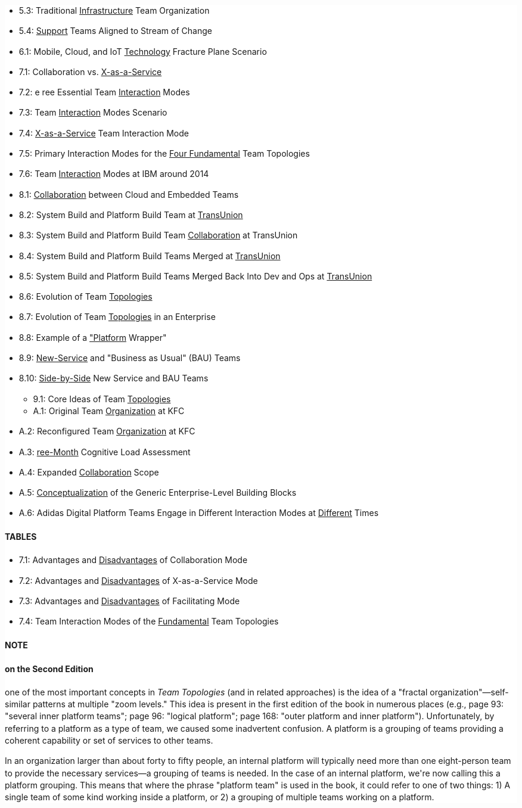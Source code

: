 - 5.3: Traditional [Infrastructure](#page-170-0) Team Organization
- 5.4: [Support](#page-174-0) Teams Aligned to Stream of Change
- 6.1: Mobile, Cloud, and IoT [Technology](#page-196-0) Fracture Plane Scenario

- 7.1: Collaboration vs. [X-as-a-Service](#page-204-0)
- 7.2: e ree Essential Team [Interaction](#page-206-0) Modes
- 7.3: Team [Interaction](#page-206-1) Modes Scenario
- 7.4: [X-as-a-Service](#page-211-0) Team Interaction Mode
- 7.5: Primary Interaction Modes for the [Four Fundamental](#page-219-0) Team Topologies
- 7.6: Team [Interaction](#page-221-0) Modes at IBM around 2014
- 8.1: [Collaboration](#page-233-0) between Cloud and Embedded Teams
- 8.2: System Build and Platform Build Team at [TransUnion](#page-235-0)
- 8.3: System Build and Platform Build Team [Collaboration](#page-235-1) at TransUnion
- 8.4: System Build and Platform Build Teams Merged at [TransUnion](#page-236-0)
- 8.5: System Build and Platform Build Teams Merged Back Into Dev and Ops at [TransUnion](#page-236-1)
- 8.6: Evolution of Team [Topologies](#page-238-0)
- 8.7: Evolution of Team [Topologies](#page-239-0) in an Enterprise
- 8.8: Example of a ["Platform](#page-250-0) Wrapper"
- 8.9: [New-Service](#page-256-0) and "Business as Usual" (BAU) Teams
- 8.10: [Side-by-Side](#page-257-0) New Service and BAU Teams
  - 9.1: Core Ideas of Team [Topologies](#page-261-0)
  - A.1: Original Team [Organization](#page-298-0) at KFC
- A.2: Reconfigured Team [Organization](#page-299-0) at KFC
- A.3: [ree-Month](#page-306-0) Cognitive Load Assessment
- A.4: Expanded [Collaboration](#page-320-0) Scope
- A.5: [Conceptualization](#page-327-0) of the Generic Enterprise-Level Building Blocks
- A.6: Adidas Digital Platform Teams Engage in Different Interaction Modes at [Different](#page-336-0) Times

#### TABLES

- 7.1: Advantages and [Disadvantages](#page-210-0) of Collaboration Mode
- 7.2: Advantages and [Disadvantages](#page-213-0) of X-as-a-Service Mode

- 7.3: Advantages and [Disadvantages](#page-215-0) of Facilitating Mode
- 7.4: Team Interaction Modes of the [Fundamental](#page-220-0) Team Topologies

#### <span id="page-12-1"></span><span id="page-12-0"></span>NOTE

#### on the Second Edition

one of the most important concepts in *Team Topologies* (and in related approaches) is the idea of a "fractal organization"—self-similar patterns at multiple "zoom levels." This idea is present in the first edition of the book in numerous places (e.g., page 93: "several inner platform teams"; page 96: "logical platform"; page 168: "outer platform and inner platform"). Unfortunately, by referring to a platform as a type of team, we caused some inadvertent confusion. A platform is a grouping of teams providing a coherent capability or set of services to other teams.

In an organization larger than about forty to fifty people, an internal platform will typically need more than one eight-person team to provide the necessary services—a grouping of teams is needed. In the case of an internal platform, we're now calling this a platform grouping. This means that where the phrase "platform team" is used in the book, it could refer to one of two things: 1) A single team of some kind working inside a platform, or 2) a grouping of multiple teams working on a platform.
